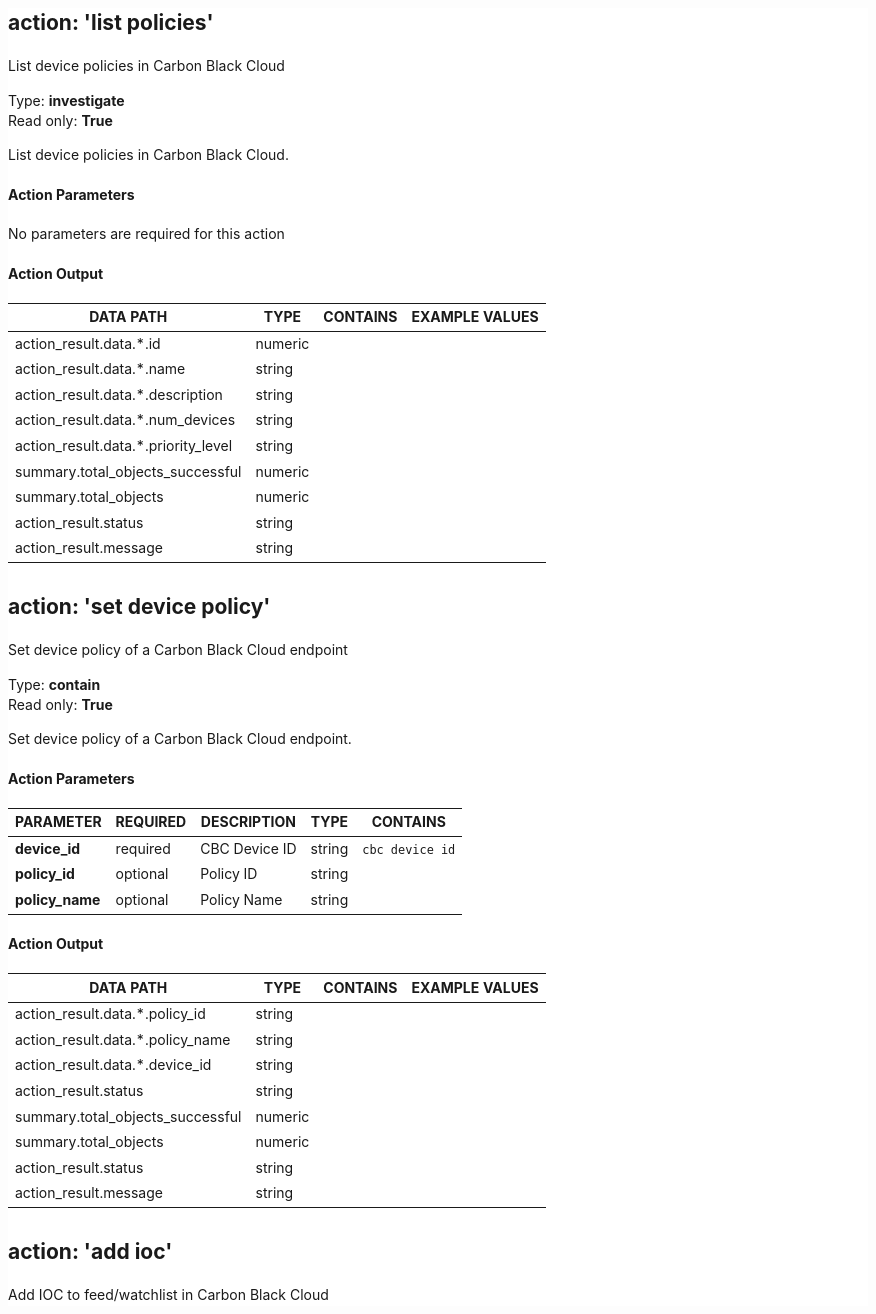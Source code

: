 ## action: 'list policies'
List device policies in Carbon Black Cloud

Type: **investigate**  
Read only: **True**

List device policies in Carbon Black Cloud.

#### Action Parameters
No parameters are required for this action

#### Action Output
DATA PATH | TYPE | CONTAINS | EXAMPLE VALUES
--------- | ---- | -------- | --------------
action_result.data.\*.id | numeric |  |  
action_result.data.\*.name | string |  |  
action_result.data.\*.description | string |  |  
action_result.data.\*.num_devices | string |  |  
action_result.data.\*.priority_level | string |  |  
summary.total_objects_successful | numeric |  |  
summary.total_objects | numeric |  |  
action_result.status | string |  |  
action_result.message | string |  |    

## action: 'set device policy'
Set device policy of a Carbon Black Cloud endpoint

Type: **contain**  
Read only: **True**

Set device policy of a Carbon Black Cloud endpoint.

#### Action Parameters
PARAMETER | REQUIRED | DESCRIPTION | TYPE | CONTAINS
--------- | -------- | ----------- | ---- | --------
**device_id** |  required  | CBC Device ID | string |  `cbc device id` 
**policy_id** |  optional  | Policy ID | string | 
**policy_name** |  optional  | Policy Name | string | 

#### Action Output
DATA PATH | TYPE | CONTAINS | EXAMPLE VALUES
--------- | ---- | -------- | --------------
action_result.data.\*.policy_id | string |  |  
action_result.data.\*.policy_name | string |  |  
action_result.data.\*.device_id | string |  |  
action_result.status | string |  |  
summary.total_objects_successful | numeric |  |  
summary.total_objects | numeric |  |  
action_result.status | string |  |  
action_result.message | string |  |    

## action: 'add ioc'
Add IOC to feed/watchlist in Carbon Black Cloud
